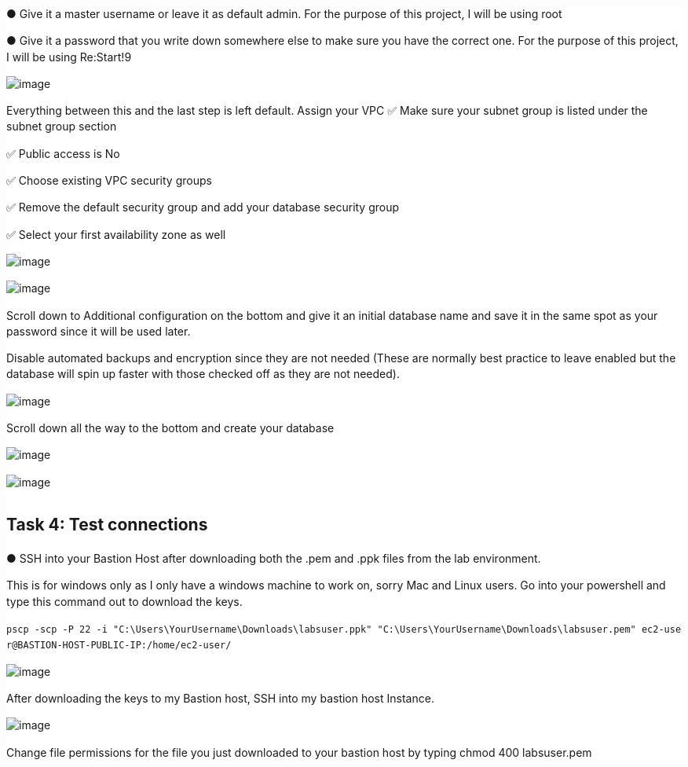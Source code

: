 ● Give it a master username or leave it as default admin. For the purpose of this project, I will be using root

● Give it a password that you write down somewhere else to make sure you have the correct one. For the purpose of this project, I will be using Re:Start!9

![image](https://github.com/user-attachments/assets/499af228-6ac5-4cf1-a63c-bbc4873acb23)

Everything between this and the last step is left default.
Assign your VPC
✅ Make sure your subnet group is listed under the subnet group section

✅ Public access is No

✅ Choose existing VPC security groups

✅ Remove the default security group and add your database security group

✅ Select your first availability zone as well

![image](https://github.com/user-attachments/assets/01ba94c7-d320-41f5-b4fc-a049fd399ef4)

![image](https://github.com/user-attachments/assets/84f60099-fa89-4932-825b-6f881881259e)

Scroll down to Additional configuration on the bottom and give it an initial database name and save it in the same spot as your password since it will be used later.

Disable automated backups and encryption since they are not needed (These are normally best practice to leave enabled but the database will spin up faster with those checked off as they are not needed).

![image](https://github.com/user-attachments/assets/6b7a6700-ed95-4da1-ab98-2e30233868b8)

Scroll down all the way to the bottom and create your database

![image](https://github.com/user-attachments/assets/64c9e681-d45d-4181-808e-93df21e4f1e7)

![image](https://github.com/user-attachments/assets/dfa3be72-6a09-4fec-9c4b-4cc152a159fa)

<h2>Task 4: Test connections</h2>

● SSH into your Bastion Host after downloading both the .pem and .ppk files from the lab environment.

This is for windows only as I only have a windows machine to work on, sorry Mac and Linux users. Go into your powershell and type this command out to download the keys.

    pscp -scp -P 22 -i "C:\Users\YourUsername\Downloads\labsuser.ppk" "C:\Users\YourUsername\Downloads\labsuser.pem" ec2-user@BASTION-HOST-PUBLIC-IP:/home/ec2-user/

![image](https://github.com/user-attachments/assets/0da5109d-491c-404c-8a99-b429e97d3992)

After downloading the keys to my Bastion host, SSH into my bastion host Instance.

![image](https://github.com/user-attachments/assets/029ec55b-4f33-4836-9dec-6daa1f72be7c)

Change file permissions for the file you just downloaded to your bastion host by typing chmod 400 labsuser.pem
